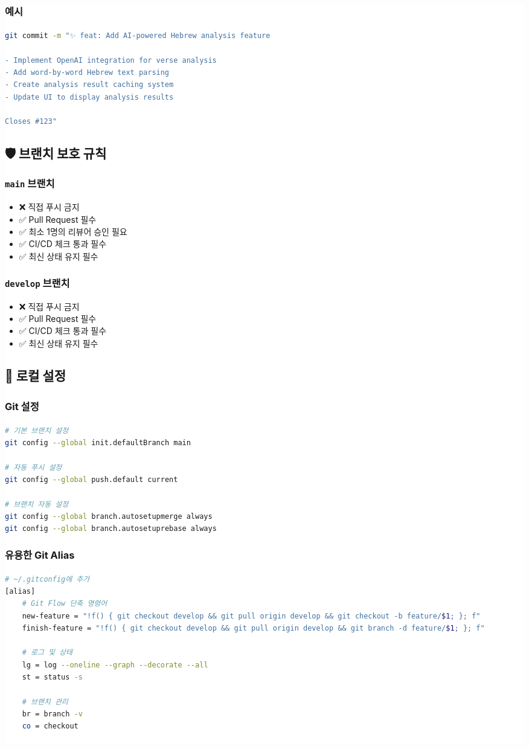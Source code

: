 ### 예시

```bash
git commit -m "✨ feat: Add AI-powered Hebrew analysis feature

- Implement OpenAI integration for verse analysis
- Add word-by-word Hebrew text parsing
- Create analysis result caching system
- Update UI to display analysis results

Closes #123"
```

## 🛡️ 브랜치 보호 규칙

### `main` 브랜치
- ❌ 직접 푸시 금지
- ✅ Pull Request 필수
- ✅ 최소 1명의 리뷰어 승인 필요
- ✅ CI/CD 체크 통과 필수
- ✅ 최신 상태 유지 필수

### `develop` 브랜치
- ❌ 직접 푸시 금지
- ✅ Pull Request 필수
- ✅ CI/CD 체크 통과 필수
- ✅ 최신 상태 유지 필수

## 🔧 로컬 설정

### Git 설정

```bash
# 기본 브랜치 설정
git config --global init.defaultBranch main

# 자동 푸시 설정
git config --global push.default current

# 브랜치 자동 설정
git config --global branch.autosetupmerge always
git config --global branch.autosetuprebase always
```

### 유용한 Git Alias

```bash
# ~/.gitconfig에 추가
[alias]
    # Git Flow 단축 명령어
    new-feature = "!f() { git checkout develop && git pull origin develop && git checkout -b feature/$1; }; f"
    finish-feature = "!f() { git checkout develop && git pull origin develop && git branch -d feature/$1; }; f"
    
    # 로그 및 상태
    lg = log --oneline --graph --decorate --all
    st = status -s
    
    # 브랜치 관리
    br = branch -v
    co = checkout
    
```